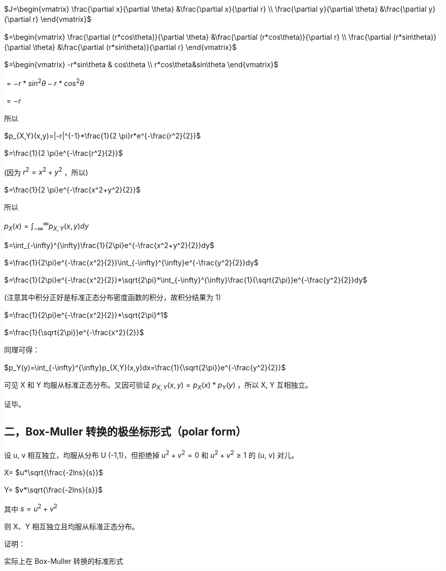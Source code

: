 $J=\begin{vmatrix} \frac{\partial x}{\partial \theta} &\frac{\partial x}{\partial r} \\ \frac{\partial y}{\partial \theta} &\frac{\partial y}{\partial r} \end{vmatrix}$

$=\begin{vmatrix} \frac{\partial (r*cos\theta)}{\partial \theta} &\frac{\partial (r*cos\theta)}{\partial r} \\ \frac{\partial (r*sin\theta)}{\partial \theta} &\frac{\partial (r*sin\theta)}{\partial r} \end{vmatrix}$

$=\begin{vmatrix} -r*sin\theta & cos\theta \\ r*cos\theta&sin\theta \end{vmatrix}$

$=-r*sin^2\theta-r*cos^2\theta$

$=-r$

所以

$p_{X,Y}(x,y)=|-r|^{-1}*\frac{1}{2 \pi}r*e^{-\frac{r^2}{2}}$

$=\frac{1}{2 \pi}e^{-\frac{r^2}{2}}$

(因为 $r^2=x^2+y^2$ ，所以)

$=\frac{1}{2 \pi}e^{-\frac{x^2+y^2}{2}}$

所以

$p_X(x)=\int_{-\infty}^{\infty}p_{X,Y}(x,y)dy$

$=\int_{-\infty}^{\infty}\frac{1}{2\pi}e^{-\frac{x^2+y^2}{2}}dy$

$=\frac{1}{2\pi}e^{-\frac{x^2}{2}}\int_{-\infty}^{\infty}e^{-\frac{y^2}{2}}dy$

$=\frac{1}{2\pi}e^{-\frac{x^2}{2}}*\sqrt{2\pi}*\int_{-\infty}^{\infty}\frac{1}{\sqrt{2\pi}}e^{-\frac{y^2}{2}}dy$

(注意其中积分正好是标准正态分布密度函数的积分，故积分结果为 1)

$=\frac{1}{2\pi}e^{-\frac{x^2}{2}}*\sqrt{2\pi}*1$

$=\frac{1}{\sqrt{2\pi}}e^{-\frac{x^2}{2}}$

同理可得：

$p_Y(y)=\int_{-\infty}^{\infty}p_{X,Y}(x,y)dx=\frac{1}{\sqrt{2\pi}}e^{-\frac{y^2}{2}}$

可见 X 和 Y 均服从标准正态分布。又因可验证 $p_{X,Y}(x,y)=p_X(x)*p_Y(y)$ ，所以 X, Y 互相独立。

证毕。

## **二，Box-Muller 转换的极坐标形式（polar form）**

设 u, v 相互独立，均服从分布 U (-1,1)，但拒绝掉 $u^2+v^2=0$ 和 $u^2+v^2\geq1$ 的 (u, v) 对儿。

X= $u*\sqrt{\frac{-2lns}{s}}$

Y= $v*\sqrt{\frac{-2lns}{s}}$

其中 $s=u^2+v^2$

则 X、Y 相互独立且均服从标准正态分布。

证明：

实际上在 Box-Muller 转换的标准形式
